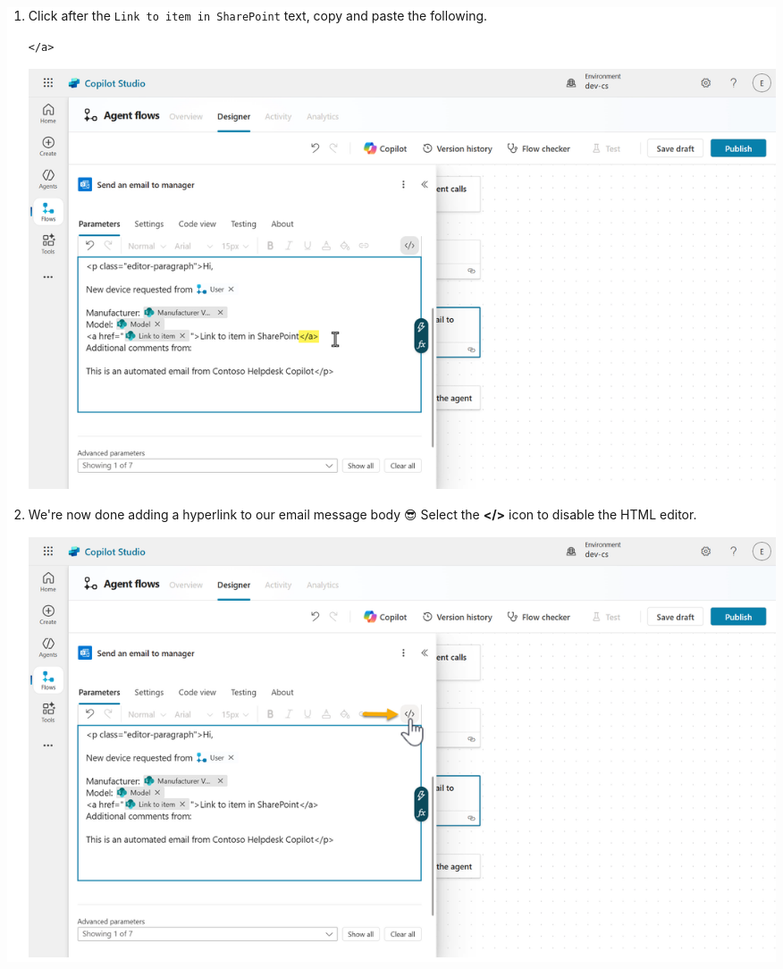 1. Click after the `Link to item in SharePoint` text, copy and paste the following.

    ```plaintext
    </a>
    ```

    ![HTML tag](assets/9.1_39_HTMLTag.png)

1. We're now done adding a hyperlink to our email message body 😎 Select the **</>** icon to disable the HTML editor.

    ![Switch back to WYSIWYG editor](assets/9.1_40_SwitchBackToBasicEditor.png)
